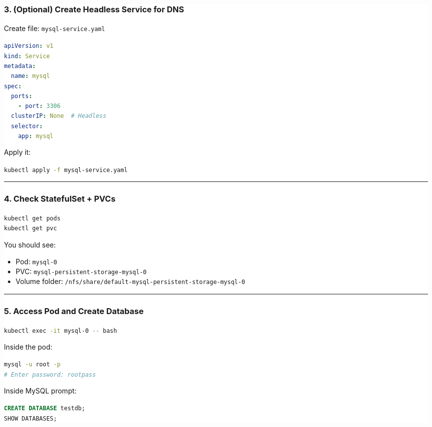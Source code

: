 
###  3. (Optional) Create Headless Service for DNS

Create file: `mysql-service.yaml`

```yaml
apiVersion: v1
kind: Service
metadata:
  name: mysql
spec:
  ports:
    - port: 3306
  clusterIP: None  # Headless
  selector:
    app: mysql
```

Apply it:

```bash
kubectl apply -f mysql-service.yaml
```

---

###  4. Check StatefulSet + PVCs

```bash
kubectl get pods
kubectl get pvc
```

You should see:

* Pod: `mysql-0`
* PVC: `mysql-persistent-storage-mysql-0`
* Volume folder: `/nfs/share/default-mysql-persistent-storage-mysql-0`

---

###  5. Access Pod and Create Database

```bash
kubectl exec -it mysql-0 -- bash
```

Inside the pod:

```bash
mysql -u root -p
# Enter password: rootpass
```

Inside MySQL prompt:

```sql
CREATE DATABASE testdb;
SHOW DATABASES;
```
